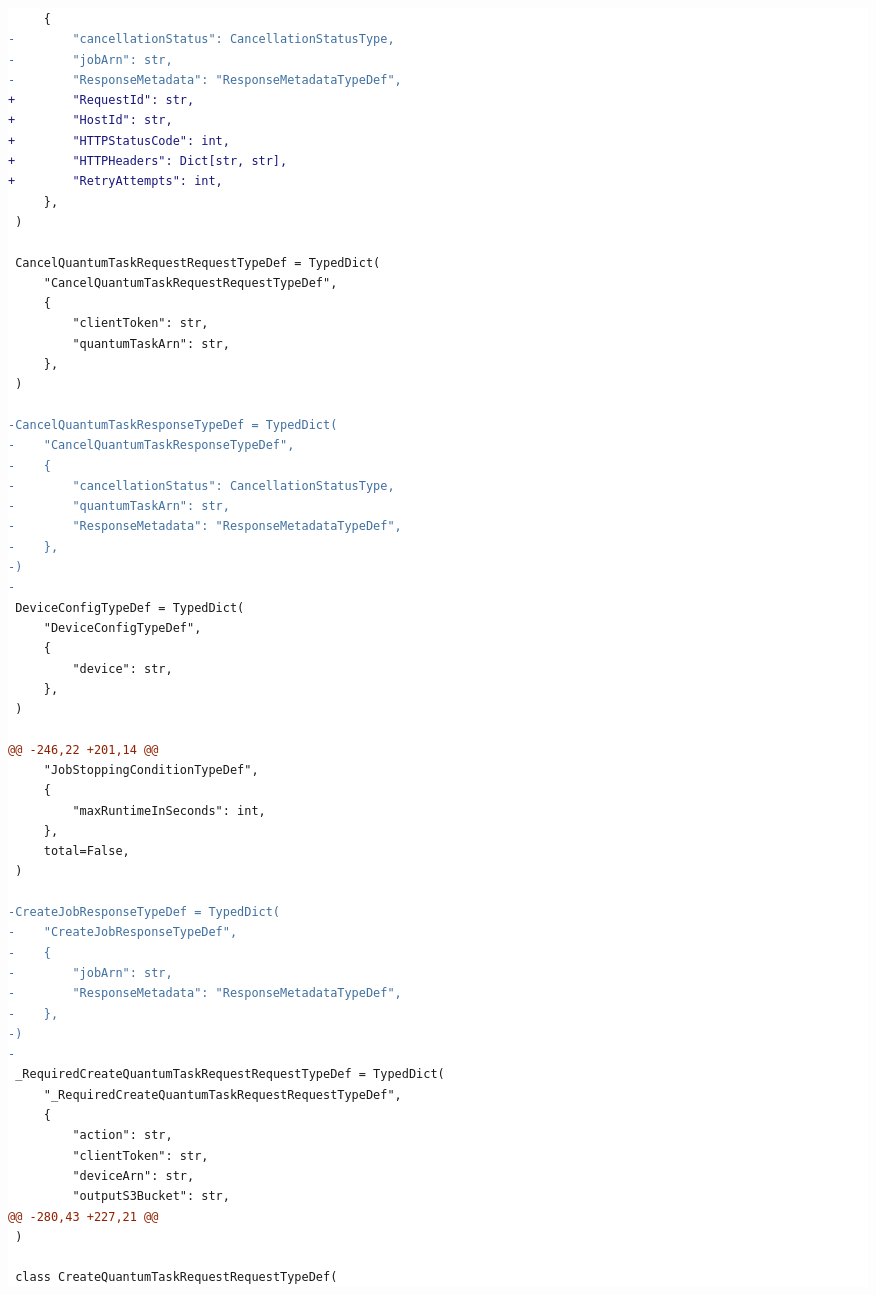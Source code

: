 ```diff
     {
-        "cancellationStatus": CancellationStatusType,
-        "jobArn": str,
-        "ResponseMetadata": "ResponseMetadataTypeDef",
+        "RequestId": str,
+        "HostId": str,
+        "HTTPStatusCode": int,
+        "HTTPHeaders": Dict[str, str],
+        "RetryAttempts": int,
     },
 )
 
 CancelQuantumTaskRequestRequestTypeDef = TypedDict(
     "CancelQuantumTaskRequestRequestTypeDef",
     {
         "clientToken": str,
         "quantumTaskArn": str,
     },
 )
 
-CancelQuantumTaskResponseTypeDef = TypedDict(
-    "CancelQuantumTaskResponseTypeDef",
-    {
-        "cancellationStatus": CancellationStatusType,
-        "quantumTaskArn": str,
-        "ResponseMetadata": "ResponseMetadataTypeDef",
-    },
-)
-
 DeviceConfigTypeDef = TypedDict(
     "DeviceConfigTypeDef",
     {
         "device": str,
     },
 )
 
@@ -246,22 +201,14 @@
     "JobStoppingConditionTypeDef",
     {
         "maxRuntimeInSeconds": int,
     },
     total=False,
 )
 
-CreateJobResponseTypeDef = TypedDict(
-    "CreateJobResponseTypeDef",
-    {
-        "jobArn": str,
-        "ResponseMetadata": "ResponseMetadataTypeDef",
-    },
-)
-
 _RequiredCreateQuantumTaskRequestRequestTypeDef = TypedDict(
     "_RequiredCreateQuantumTaskRequestRequestTypeDef",
     {
         "action": str,
         "clientToken": str,
         "deviceArn": str,
         "outputS3Bucket": str,
@@ -280,43 +227,21 @@
 )
 
 class CreateQuantumTaskRequestRequestTypeDef(
```